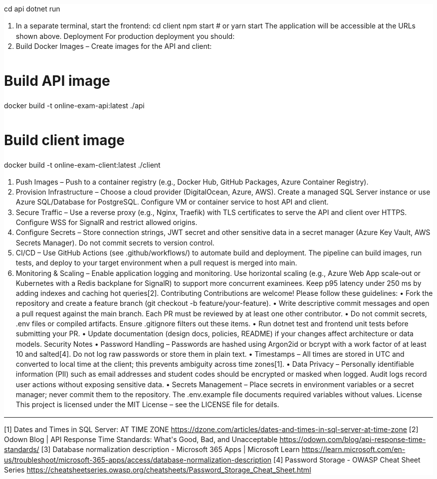cd api
dotnet run
1.	In a separate terminal, start the frontend:
cd client
npm start  # or yarn start
The application will be accessible at the URLs shown above.
Deployment
For production deployment you should:
1.	Build Docker Images – Create images for the API and client:
# Build API image
docker build -t online-exam-api:latest ./api

# Build client image
docker build -t online-exam-client:latest ./client
1.	Push Images – Push to a container registry (e.g., Docker Hub, GitHub Packages, Azure Container Registry).
2.	Provision Infrastructure – Choose a cloud provider (DigitalOcean, Azure, AWS). Create a managed SQL Server instance or use Azure SQL/Database for PostgreSQL. Configure VM or container service to host API and client.
3.	Secure Traffic – Use a reverse proxy (e.g., Nginx, Traefik) with TLS certificates to serve the API and client over HTTPS. Configure WSS for SignalR and restrict allowed origins.
4.	Configure Secrets – Store connection strings, JWT secret and other sensitive data in a secret manager (Azure Key Vault, AWS Secrets Manager). Do not commit secrets to version control.
5.	CI/CD – Use GitHub Actions (see .github/workflows/) to automate build and deployment. The pipeline can build images, run tests, and deploy to your target environment when a pull request is merged into main.
6.	Monitoring & Scaling – Enable application logging and monitoring. Use horizontal scaling (e.g., Azure Web App scale‑out or Kubernetes with a Redis backplane for SignalR) to support more concurrent examinees. Keep p95 latency under 250 ms by adding indexes and caching hot queries[2].
Contributing
Contributions are welcome! Please follow these guidelines:
•	Fork the repository and create a feature branch (git checkout -b feature/your-feature).
•	Write descriptive commit messages and open a pull request against the main branch. Each PR must be reviewed by at least one other contributor.
•	Do not commit secrets, .env files or compiled artifacts. Ensure .gitignore filters out these items.
•	Run dotnet test and frontend unit tests before submitting your PR.
•	Update documentation (design docs, policies, README) if your changes affect architecture or data models.
Security Notes
•	Password Handling – Passwords are hashed using Argon2id or bcrypt with a work factor of at least 10 and salted[4]. Do not log raw passwords or store them in plain text.
•	Timestamps – All times are stored in UTC and converted to local time at the client; this prevents ambiguity across time zones[1].
•	Data Privacy – Personally identifiable information (PII) such as email addresses and student codes should be encrypted or masked when logged. Audit logs record user actions without exposing sensitive data.
•	Secrets Management – Place secrets in environment variables or a secret manager; never commit them to the repository. The .env.example file documents required variables without values.
License
This project is licensed under the MIT License – see the LICENSE file for details.
________________________________________
[1] Dates and Times in SQL Server: AT TIME ZONE
https://dzone.com/articles/dates-and-times-in-sql-server-at-time-zone
[2] Odown Blog | API Response Time Standards: What's Good, Bad, and Unacceptable
https://odown.com/blog/api-response-time-standards/
[3] Database normalization description - Microsoft 365 Apps | Microsoft Learn
https://learn.microsoft.com/en-us/troubleshoot/microsoft-365-apps/access/database-normalization-description
[4] Password Storage - OWASP Cheat Sheet Series
https://cheatsheetseries.owasp.org/cheatsheets/Password_Storage_Cheat_Sheet.html
